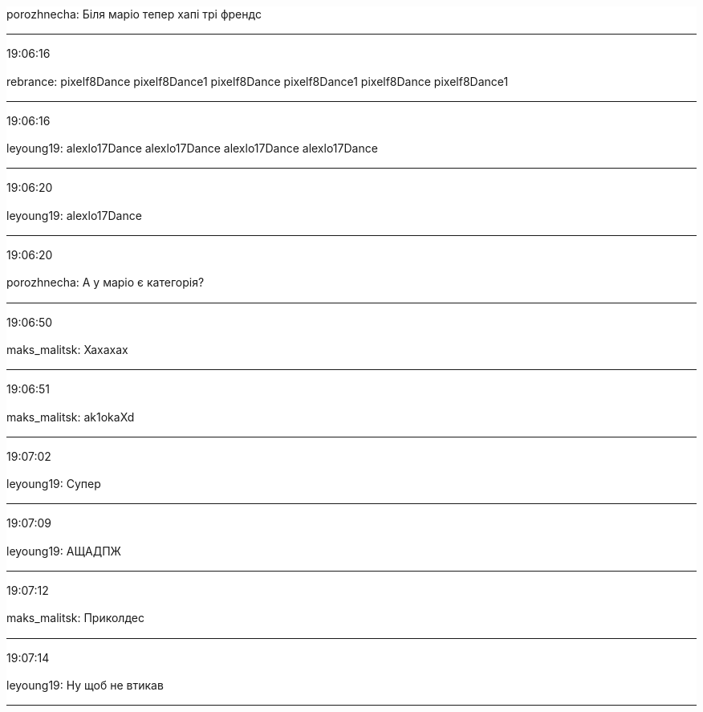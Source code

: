 porozhnecha: Біля маріо тепер хапі трі френдс

---

19:06:16

rebrance: pixelf8Dance pixelf8Dance1 pixelf8Dance pixelf8Dance1 pixelf8Dance pixelf8Dance1

---

19:06:16

leyoung19: alexlo17Dance alexlo17Dance alexlo17Dance alexlo17Dance

---

19:06:20

leyoung19: alexlo17Dance

---

19:06:20

porozhnecha: А у маріо є категорія?

---

19:06:50

maks_malitsk: Хахахах

---

19:06:51

maks_malitsk: ak1okaXd

---

19:07:02

leyoung19: Супер

---

19:07:09

leyoung19: АЩАДПЖ

---

19:07:12

maks_malitsk: Приколдес

---

19:07:14

leyoung19: Ну щоб не втикав

---
